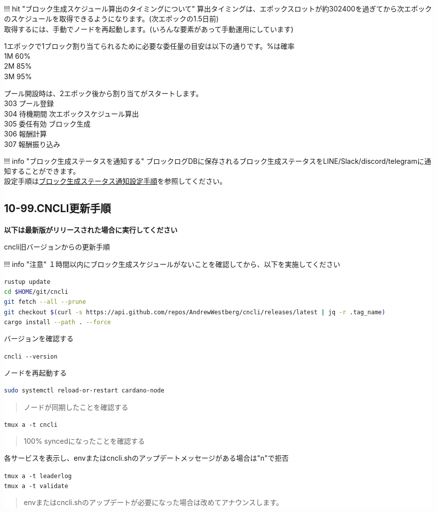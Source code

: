
!!! hit "ブロック生成スケジュール算出のタイミングについて"
    算出タイミングは、エポックスロットが約302400を過ぎてから次エポックのスケジュールを取得できるようになります。(次エポックの1.5日前)  
    取得するには、手動でノードを再起動します。(いろんな要素があって手動運用にしています)  

1エポックで1ブロック割り当てられるために必要な委任量の目安は以下の通りです。%は確率  
1M 60%  
2M 85%  
3M 95%  
  
プール開設時は、2エポック後から割り当てがスタートします。  
303 プール登録   
304 待機期間 次エポックスケジュール算出  
305 委任有効 ブロック生成  
306 報酬計算  
307 報酬振り込み   


!!! info "ブロック生成ステータスを通知する"
    ブロックログDBに保存されるブロック生成ステータスをLINE/Slack/discord/telegramに通知することができます。  
    設定手順は[ブロック生成ステータス通知設定手順](./11-blocknotify-setup.md)を参照してください。


## 10-99.CNCLI更新手順
**以下は最新版がリリースされた場合に実行してください**  

cncli旧バージョンからの更新手順

!!! info "注意"
    １時間以内にブロック生成スケジュールがないことを確認してから、以下を実施してください


```bash
rustup update
cd $HOME/git/cncli
git fetch --all --prune
git checkout $(curl -s https://api.github.com/repos/AndrewWestberg/cncli/releases/latest | jq -r .tag_name)
cargo install --path . --force
```
バージョンを確認する
```
cncli --version
```

ノードを再起動する
```bash
sudo systemctl reload-or-restart cardano-node
```
> ノードが同期したことを確認する

```
tmux a -t cncli
```
>100% syncedになったことを確認する

各サービスを表示し、envまたはcncli.shのアップデートメッセージがある場合は"n"で拒否
```
tmux a -t leaderlog
tmux a -t validate
```
> envまたはcncli.shのアップデートが必要になった場合は改めてアナウンスします。

